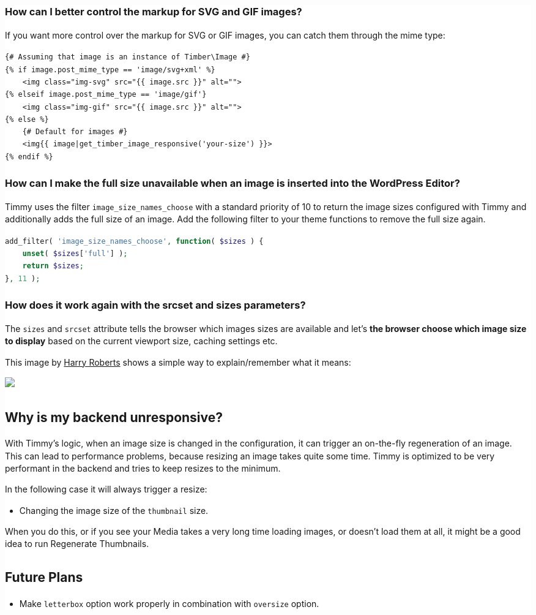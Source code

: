 ### How can I better control the markup for SVG and GIF images?

If you want more control over the markup for SVG or GIF images, you can catch them through the mime type:

```twig
{# Assuming that image is an instance of Timber\Image #}
{% if image.post_mime_type == 'image/svg+xml' %}
    <img class="img-svg" src="{{ image.src }}" alt="">
{% elseif image.post_mime_type == 'image/gif'}
    <img class="img-gif" src="{{ image.src }}" alt="">
{% else %}
    {# Default for images #}
    <img{{ image|get_timber_image_responsive('your-size') }}>
{% endif %}
```

### How can I make the full size unavailable when an image is inserted into the WordPress Editor?

Timmy uses the filter `image_size_names_choose` with a standard priority of 10 to return the image sizes configured with Timmy and additionally adds the full size of an image. Add the following filter to your theme functions to remove the full size again. 

```php
add_filter( 'image_size_names_choose', function( $sizes ) {
    unset( $sizes['full'] );
    return $sizes;
}, 11 );
```

### How does it work again with the srcset and sizes parameters?

The `sizes` and `srcset` attribute tells the browser which images sizes are available and let’s **the browser choose which image size to display** based on the current viewport size, caching settings etc.

This image by [Harry Roberts](https://twitter.com/csswizardry/status/836960832789565440) shows a simple way to explain/remember what it means:

![](https://cloud.githubusercontent.com/assets/2084481/24998864/d938d100-203b-11e7-8233-3b0a48b81c13.jpg)

## Why is my backend unresponsive?

With Timmy’s logic, when an image size is changed in the configuration, it can trigger an on-the-fly regeneration of an image. This can lead to performance problems, because resizing an image takes quite some time. Timmy is optimized to be very performant in the backend and tries to keep resizes to the minimum.

In the following case it will always trigger a resize:

- Changing the image size of the `thumbnail` size.

When you do this, or if you see your Media takes a very long time loading images, or doesn’t load them at all, it might be a good idea to run Regenerate Thumbnails.

## Future Plans

* Make `letterbox` option work properly in combination with `oversize` option.
